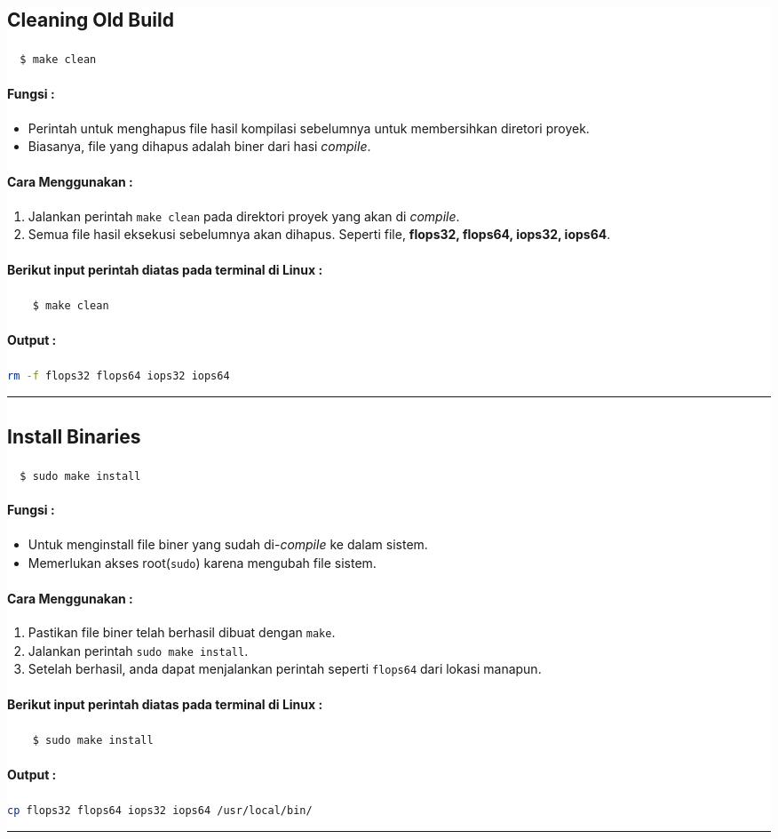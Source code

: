 ## Cleaning Old Build
```sh
  $ make clean
```

#### Fungsi : 

- Perintah untuk menghapus file hasil kompilasi sebelumnya untuk membersihkan diretori proyek.
- Biasanya, file yang dihapus adalah biner dari hasi *compile*.

#### Cara Menggunakan :
1. Jalankan perintah `make clean` pada direktori proyek yang akan di *compile*.
2. Semua file hasil eksekusi sebelumnya akan dihapus. Seperti file, **flops32, flops64, iops32, iops64**.

#### Berikut input perintah diatas pada terminal di **Linux** :
```sh
    $ make clean
```
#### Output :
```sh
rm -f flops32 flops64 iops32 iops64
```

---

## Install Binaries
```sh
  $ sudo make install
```

#### Fungsi :
- Untuk menginstall file biner yang sudah di-*compile* ke dalam sistem.
- Memerlukan akses root(`sudo`) karena mengubah file sistem.

#### Cara Menggunakan :
1. Pastikan file biner telah berhasil dibuat dengan `make`.
2. Jalankan perintah `sudo make install`.
3. Setelah berhasil, anda dapat menjalankan perintah seperti `flops64` dari lokasi manapun.

#### Berikut input perintah diatas pada terminal di **Linux** :
```sh
    $ sudo make install
```
#### Output :
```sh
cp flops32 flops64 iops32 iops64 /usr/local/bin/
```

---
